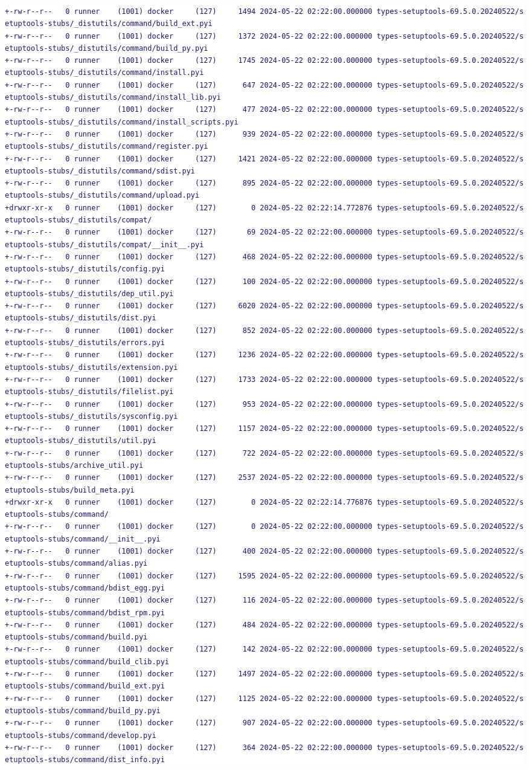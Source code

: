 ```diff
+-rw-r--r--   0 runner    (1001) docker     (127)     1494 2024-05-22 02:22:00.000000 types-setuptools-69.5.0.20240522/setuptools-stubs/_distutils/command/build_ext.pyi
+-rw-r--r--   0 runner    (1001) docker     (127)     1372 2024-05-22 02:22:00.000000 types-setuptools-69.5.0.20240522/setuptools-stubs/_distutils/command/build_py.pyi
+-rw-r--r--   0 runner    (1001) docker     (127)     1745 2024-05-22 02:22:00.000000 types-setuptools-69.5.0.20240522/setuptools-stubs/_distutils/command/install.pyi
+-rw-r--r--   0 runner    (1001) docker     (127)      647 2024-05-22 02:22:00.000000 types-setuptools-69.5.0.20240522/setuptools-stubs/_distutils/command/install_lib.pyi
+-rw-r--r--   0 runner    (1001) docker     (127)      477 2024-05-22 02:22:00.000000 types-setuptools-69.5.0.20240522/setuptools-stubs/_distutils/command/install_scripts.pyi
+-rw-r--r--   0 runner    (1001) docker     (127)      939 2024-05-22 02:22:00.000000 types-setuptools-69.5.0.20240522/setuptools-stubs/_distutils/command/register.pyi
+-rw-r--r--   0 runner    (1001) docker     (127)     1421 2024-05-22 02:22:00.000000 types-setuptools-69.5.0.20240522/setuptools-stubs/_distutils/command/sdist.pyi
+-rw-r--r--   0 runner    (1001) docker     (127)      895 2024-05-22 02:22:00.000000 types-setuptools-69.5.0.20240522/setuptools-stubs/_distutils/command/upload.pyi
+drwxr-xr-x   0 runner    (1001) docker     (127)        0 2024-05-22 02:22:14.772876 types-setuptools-69.5.0.20240522/setuptools-stubs/_distutils/compat/
+-rw-r--r--   0 runner    (1001) docker     (127)       69 2024-05-22 02:22:00.000000 types-setuptools-69.5.0.20240522/setuptools-stubs/_distutils/compat/__init__.pyi
+-rw-r--r--   0 runner    (1001) docker     (127)      468 2024-05-22 02:22:00.000000 types-setuptools-69.5.0.20240522/setuptools-stubs/_distutils/config.pyi
+-rw-r--r--   0 runner    (1001) docker     (127)      100 2024-05-22 02:22:00.000000 types-setuptools-69.5.0.20240522/setuptools-stubs/_distutils/dep_util.pyi
+-rw-r--r--   0 runner    (1001) docker     (127)     6020 2024-05-22 02:22:00.000000 types-setuptools-69.5.0.20240522/setuptools-stubs/_distutils/dist.pyi
+-rw-r--r--   0 runner    (1001) docker     (127)      852 2024-05-22 02:22:00.000000 types-setuptools-69.5.0.20240522/setuptools-stubs/_distutils/errors.pyi
+-rw-r--r--   0 runner    (1001) docker     (127)     1236 2024-05-22 02:22:00.000000 types-setuptools-69.5.0.20240522/setuptools-stubs/_distutils/extension.pyi
+-rw-r--r--   0 runner    (1001) docker     (127)     1733 2024-05-22 02:22:00.000000 types-setuptools-69.5.0.20240522/setuptools-stubs/_distutils/filelist.pyi
+-rw-r--r--   0 runner    (1001) docker     (127)      953 2024-05-22 02:22:00.000000 types-setuptools-69.5.0.20240522/setuptools-stubs/_distutils/sysconfig.pyi
+-rw-r--r--   0 runner    (1001) docker     (127)     1157 2024-05-22 02:22:00.000000 types-setuptools-69.5.0.20240522/setuptools-stubs/_distutils/util.pyi
+-rw-r--r--   0 runner    (1001) docker     (127)      722 2024-05-22 02:22:00.000000 types-setuptools-69.5.0.20240522/setuptools-stubs/archive_util.pyi
+-rw-r--r--   0 runner    (1001) docker     (127)     2537 2024-05-22 02:22:00.000000 types-setuptools-69.5.0.20240522/setuptools-stubs/build_meta.pyi
+drwxr-xr-x   0 runner    (1001) docker     (127)        0 2024-05-22 02:22:14.776876 types-setuptools-69.5.0.20240522/setuptools-stubs/command/
+-rw-r--r--   0 runner    (1001) docker     (127)        0 2024-05-22 02:22:00.000000 types-setuptools-69.5.0.20240522/setuptools-stubs/command/__init__.pyi
+-rw-r--r--   0 runner    (1001) docker     (127)      400 2024-05-22 02:22:00.000000 types-setuptools-69.5.0.20240522/setuptools-stubs/command/alias.pyi
+-rw-r--r--   0 runner    (1001) docker     (127)     1595 2024-05-22 02:22:00.000000 types-setuptools-69.5.0.20240522/setuptools-stubs/command/bdist_egg.pyi
+-rw-r--r--   0 runner    (1001) docker     (127)      116 2024-05-22 02:22:00.000000 types-setuptools-69.5.0.20240522/setuptools-stubs/command/bdist_rpm.pyi
+-rw-r--r--   0 runner    (1001) docker     (127)      484 2024-05-22 02:22:00.000000 types-setuptools-69.5.0.20240522/setuptools-stubs/command/build.pyi
+-rw-r--r--   0 runner    (1001) docker     (127)      142 2024-05-22 02:22:00.000000 types-setuptools-69.5.0.20240522/setuptools-stubs/command/build_clib.pyi
+-rw-r--r--   0 runner    (1001) docker     (127)     1497 2024-05-22 02:22:00.000000 types-setuptools-69.5.0.20240522/setuptools-stubs/command/build_ext.pyi
+-rw-r--r--   0 runner    (1001) docker     (127)     1125 2024-05-22 02:22:00.000000 types-setuptools-69.5.0.20240522/setuptools-stubs/command/build_py.pyi
+-rw-r--r--   0 runner    (1001) docker     (127)      907 2024-05-22 02:22:00.000000 types-setuptools-69.5.0.20240522/setuptools-stubs/command/develop.pyi
+-rw-r--r--   0 runner    (1001) docker     (127)      364 2024-05-22 02:22:00.000000 types-setuptools-69.5.0.20240522/setuptools-stubs/command/dist_info.pyi
```